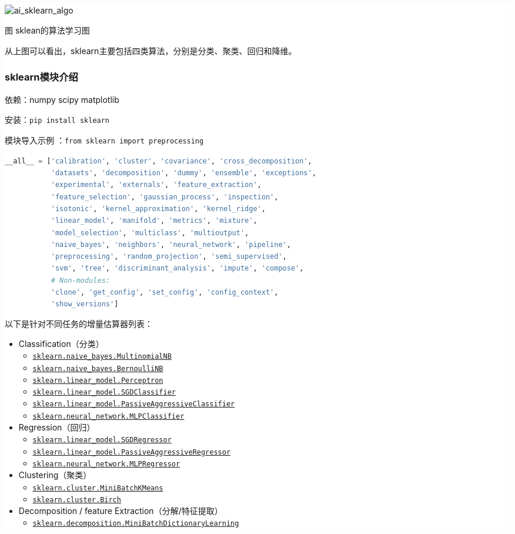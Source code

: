 

![ai_sklearn_algo](..\../media/ai/ai_sklearn_algo.png)

图  sklean的算法学习图

从上图可以看出，sklearn主要包括四类算法，分别是分类、聚类、回归和降维。



### sklearn模块介绍

依赖：numpy scipy matplotlib

安装：`pip install sklearn`

模块导入示例  ：`from sklearn import preprocessing`

```python
__all__ = ['calibration', 'cluster', 'covariance', 'cross_decomposition',
           'datasets', 'decomposition', 'dummy', 'ensemble', 'exceptions',
           'experimental', 'externals', 'feature_extraction',
           'feature_selection', 'gaussian_process', 'inspection',
           'isotonic', 'kernel_approximation', 'kernel_ridge',
           'linear_model', 'manifold', 'metrics', 'mixture',
           'model_selection', 'multiclass', 'multioutput',
           'naive_bayes', 'neighbors', 'neural_network', 'pipeline',
           'preprocessing', 'random_projection', 'semi_supervised',
           'svm', 'tree', 'discriminant_analysis', 'impute', 'compose',
           # Non-modules:
           'clone', 'get_config', 'set_config', 'config_context',
           'show_versions']
```



以下是针对不同任务的增量估算器列表：

- Classification（分类）
  - [`sklearn.naive_bayes.MultinomialNB`](https://scikit-learn.org/stable/modules/generated/sklearn.naive_bayes.MultinomialNB.html#sklearn.naive_bayes.MultinomialNB)
  - [`sklearn.naive_bayes.BernoulliNB`](https://scikit-learn.org/stable/modules/generated/sklearn.naive_bayes.BernoulliNB.html#sklearn.naive_bayes.BernoulliNB)
  - [`sklearn.linear_model.Perceptron`](https://scikit-learn.org/stable/modules/generated/sklearn.linear_model.Perceptron.html#sklearn.linear_model.Perceptron)
  - [`sklearn.linear_model.SGDClassifier`](https://scikit-learn.org/stable/modules/generated/sklearn.linear_model.SGDClassifier.html#sklearn.linear_model.SGDClassifier)
  - [`sklearn.linear_model.PassiveAggressiveClassifier`](https://scikit-learn.org/stable/modules/generated/sklearn.linear_model.PassiveAggressiveClassifier.html#sklearn.linear_model.PassiveAggressiveClassifier)
  - [`sklearn.neural_network.MLPClassifier`](https://scikit-learn.org/stable/modules/generated/sklearn.neural_network.MLPClassifier.html#sklearn.neural_network.MLPClassifier)
- Regression（回归）
  - [`sklearn.linear_model.SGDRegressor`](https://scikit-learn.org/stable/modules/generated/sklearn.linear_model.SGDRegressor.html#sklearn.linear_model.SGDRegressor)
  - [`sklearn.linear_model.PassiveAggressiveRegressor`](https://scikit-learn.org/stable/modules/generated/sklearn.linear_model.PassiveAggressiveRegressor.html#sklearn.linear_model.PassiveAggressiveRegressor)
  - [`sklearn.neural_network.MLPRegressor`](https://scikit-learn.org/stable/modules/generated/sklearn.neural_network.MLPRegressor.html#sklearn.neural_network.MLPRegressor)
- Clustering（聚类）
  - [`sklearn.cluster.MiniBatchKMeans`](https://scikit-learn.org/stable/modules/generated/sklearn.cluster.MiniBatchKMeans.html#sklearn.cluster.MiniBatchKMeans)
  - [`sklearn.cluster.Birch`](https://scikit-learn.org/stable/modules/generated/sklearn.cluster.Birch.html#sklearn.cluster.Birch)
- Decomposition / feature Extraction（分解/特征提取）
  - [`sklearn.decomposition.MiniBatchDictionaryLearning`](https://scikit-learn.org/stable/modules/generated/sklearn.decomposition.MiniBatchDictionaryLearning.html#sklearn.decomposition.MiniBatchDictionaryLearning)